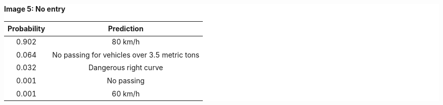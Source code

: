**Image 5: No entry**

| Probability         	|     Prediction	        					|
|:---------------------:|:---------------------------------------------:|
| 0.902         			| 80 km/h   									|
| 0.064     				| No passing for vehicles over 3.5 metric tons 										|
| 0.032				| Dangerous right curve											|
| 0.001      			| No passing					 				|
| 0.001				    | 60 km/h      							|
